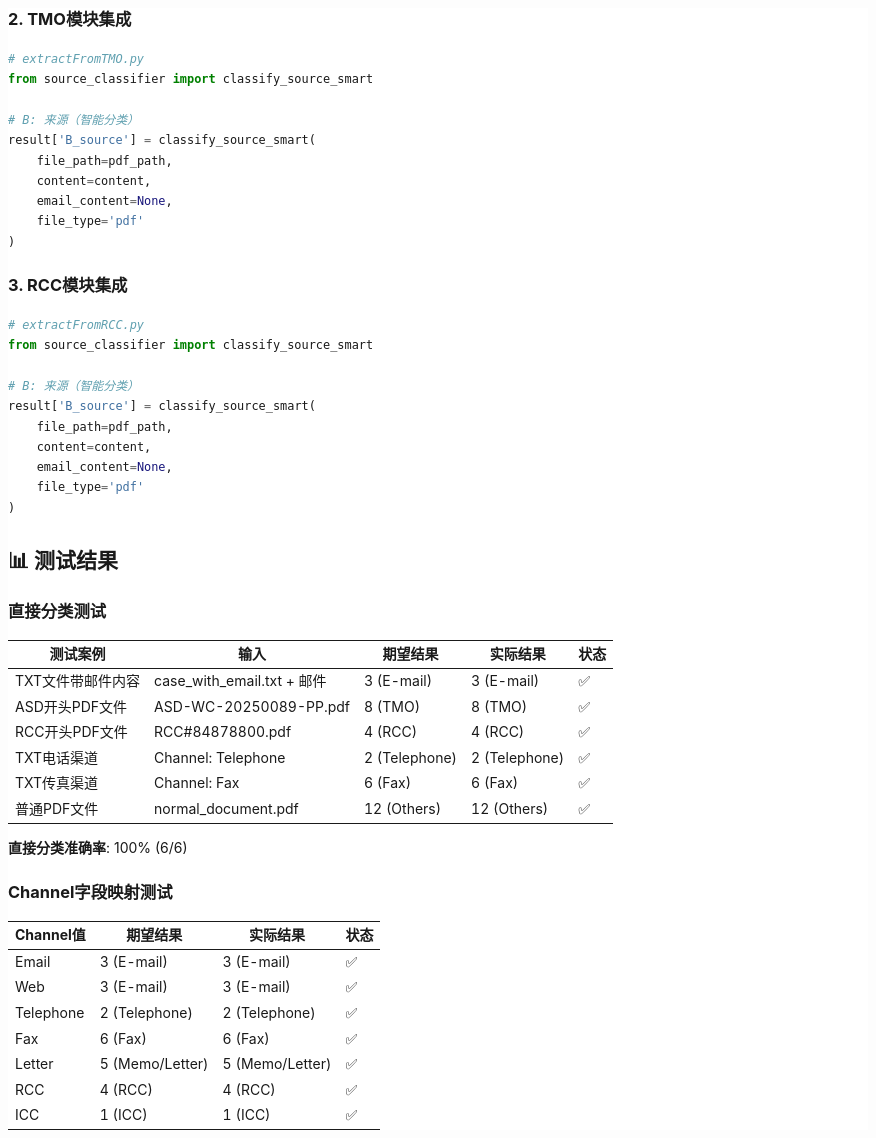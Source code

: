 ### 2. TMO模块集成
```python
# extractFromTMO.py
from source_classifier import classify_source_smart

# B: 来源（智能分类）
result['B_source'] = classify_source_smart(
    file_path=pdf_path, 
    content=content, 
    email_content=None, 
    file_type='pdf'
)
```

### 3. RCC模块集成
```python
# extractFromRCC.py
from source_classifier import classify_source_smart

# B: 来源（智能分类）
result['B_source'] = classify_source_smart(
    file_path=pdf_path, 
    content=content, 
    email_content=None, 
    file_type='pdf'
)
```

## 📊 测试结果

### 直接分类测试
| 测试案例 | 输入 | 期望结果 | 实际结果 | 状态 |
|----------|------|----------|----------|------|
| TXT文件带邮件内容 | case_with_email.txt + 邮件 | 3 (E-mail) | 3 (E-mail) | ✅ |
| ASD开头PDF文件 | ASD-WC-20250089-PP.pdf | 8 (TMO) | 8 (TMO) | ✅ |
| RCC开头PDF文件 | RCC#84878800.pdf | 4 (RCC) | 4 (RCC) | ✅ |
| TXT电话渠道 | Channel: Telephone | 2 (Telephone) | 2 (Telephone) | ✅ |
| TXT传真渠道 | Channel: Fax | 6 (Fax) | 6 (Fax) | ✅ |
| 普通PDF文件 | normal_document.pdf | 12 (Others) | 12 (Others) | ✅ |

**直接分类准确率**: 100% (6/6)

### Channel字段映射测试
| Channel值 | 期望结果 | 实际结果 | 状态 |
|-----------|----------|----------|------|
| Email | 3 (E-mail) | 3 (E-mail) | ✅ |
| Web | 3 (E-mail) | 3 (E-mail) | ✅ |
| Telephone | 2 (Telephone) | 2 (Telephone) | ✅ |
| Fax | 6 (Fax) | 6 (Fax) | ✅ |
| Letter | 5 (Memo/Letter) | 5 (Memo/Letter) | ✅ |
| RCC | 4 (RCC) | 4 (RCC) | ✅ |
| ICC | 1 (ICC) | 1 (ICC) | ✅ |

